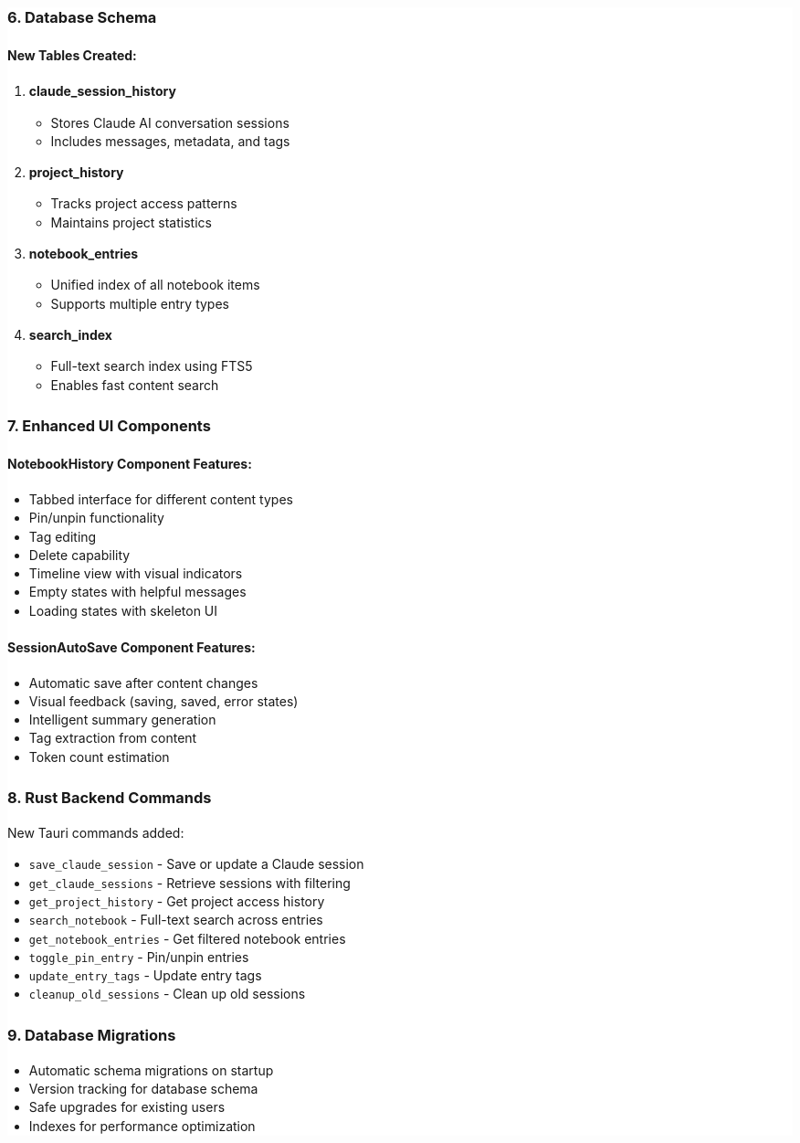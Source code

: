 ### 6. **Database Schema**

#### New Tables Created:
1. **claude_session_history**
   - Stores Claude AI conversation sessions
   - Includes messages, metadata, and tags

2. **project_history**
   - Tracks project access patterns
   - Maintains project statistics

3. **notebook_entries**
   - Unified index of all notebook items
   - Supports multiple entry types

4. **search_index**
   - Full-text search index using FTS5
   - Enables fast content search

### 7. **Enhanced UI Components**

#### NotebookHistory Component Features:
- Tabbed interface for different content types
- Pin/unpin functionality
- Tag editing
- Delete capability
- Timeline view with visual indicators
- Empty states with helpful messages
- Loading states with skeleton UI

#### SessionAutoSave Component Features:
- Automatic save after content changes
- Visual feedback (saving, saved, error states)
- Intelligent summary generation
- Tag extraction from content
- Token count estimation

### 8. **Rust Backend Commands**

New Tauri commands added:
- `save_claude_session` - Save or update a Claude session
- `get_claude_sessions` - Retrieve sessions with filtering
- `get_project_history` - Get project access history
- `search_notebook` - Full-text search across entries
- `get_notebook_entries` - Get filtered notebook entries
- `toggle_pin_entry` - Pin/unpin entries
- `update_entry_tags` - Update entry tags
- `cleanup_old_sessions` - Clean up old sessions

### 9. **Database Migrations**
- Automatic schema migrations on startup
- Version tracking for database schema
- Safe upgrades for existing users
- Indexes for performance optimization
